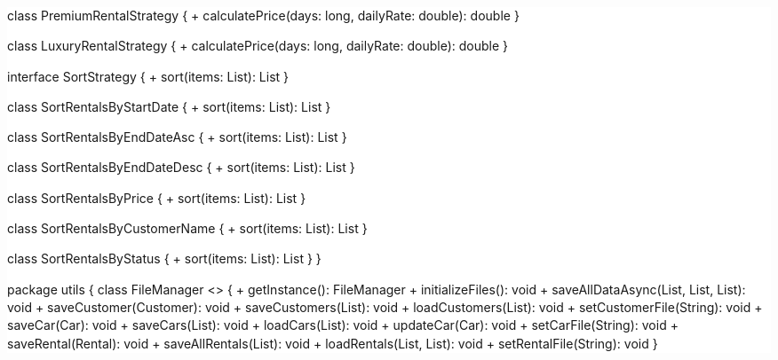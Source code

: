   class PremiumRentalStrategy {
    + calculatePrice(days: long, dailyRate: double): double
  }

  class LuxuryRentalStrategy {
    + calculatePrice(days: long, dailyRate: double): double
  }

  interface SortStrategy<T> {
    + sort(items: List<T>): List<T>
  }

  class SortRentalsByStartDate {
    + sort(items: List<Rental>): List<Rental>
  }

  class SortRentalsByEndDateAsc {
    + sort(items: List<Rental>): List<Rental>
  }

  class SortRentalsByEndDateDesc {
    + sort(items: List<Rental>): List<Rental>
  }

  class SortRentalsByPrice {
    + sort(items: List<Rental>): List<Rental>
  }

  class SortRentalsByCustomerName {
    + sort(items: List<Rental>): List<Rental>
  }

  class SortRentalsByStatus {
    + sort(items: List<Rental>): List<Rental>
  }
}

package utils {
  class FileManager <<Singleton>> {
    + getInstance(): FileManager
    + initializeFiles(): void
    + saveAllDataAsync(List<Customer>, List<Car>, List<Rental>): void
    + saveCustomer(Customer): void
    + saveCustomers(List<Customer>): void
    + loadCustomers(List<Customer>): void
    + setCustomerFile(String): void
    + saveCar(Car): void
    + saveCars(List<Car>): void
    + loadCars(List<Car>): void
    + updateCar(Car): void
    + setCarFile(String): void
    + saveRental(Rental): void
    + saveAllRentals(List<Rental>): void
    + loadRentals(List<Rental>, List<Car>): void
    + setRentalFile(String): void
  }
